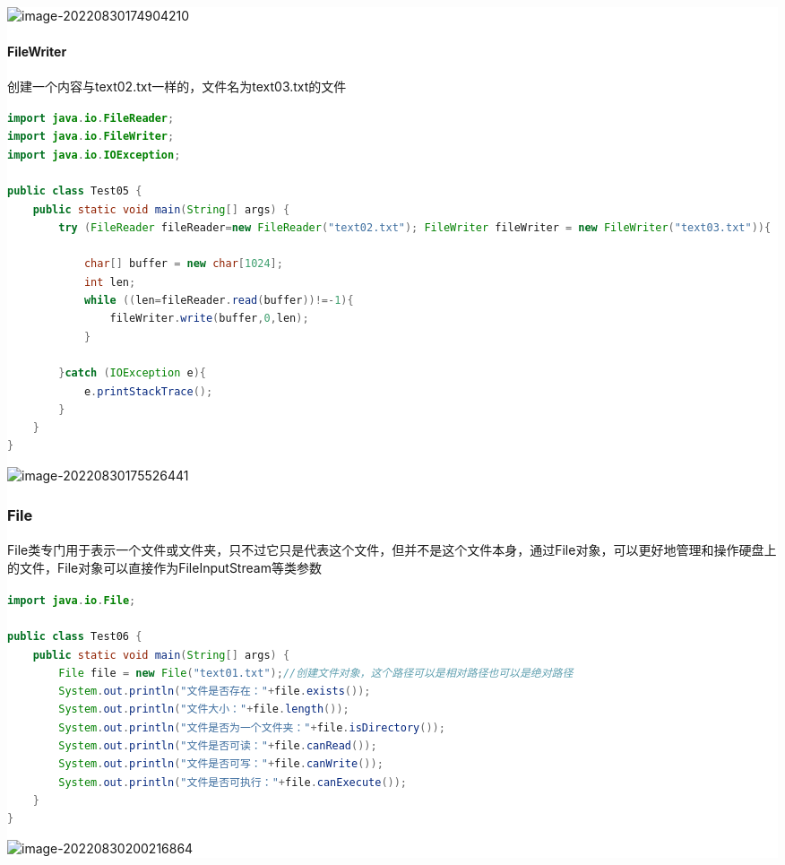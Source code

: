 ![image-20220830174904210](image-20220830174904210.png)

#### FileWriter

创建一个内容与text02.txt一样的，文件名为text03.txt的文件

```java
import java.io.FileReader;
import java.io.FileWriter;
import java.io.IOException;

public class Test05 {
    public static void main(String[] args) {
        try (FileReader fileReader=new FileReader("text02.txt"); FileWriter fileWriter = new FileWriter("text03.txt")){

            char[] buffer = new char[1024];
            int len;
            while ((len=fileReader.read(buffer))!=-1){
                fileWriter.write(buffer,0,len);
            }

        }catch (IOException e){
            e.printStackTrace();
        }
    }
}
```

![image-20220830175526441](image-20220830175526441.png)

### File

File类专门用于表示一个文件或文件夹，只不过它只是代表这个文件，但并不是这个文件本身，通过File对象，可以更好地管理和操作硬盘上的文件，File对象可以直接作为FileInputStream等类参数

```java
import java.io.File;

public class Test06 {
    public static void main(String[] args) {
        File file = new File("text01.txt");//创建文件对象，这个路径可以是相对路径也可以是绝对路径
        System.out.println("文件是否存在："+file.exists());
        System.out.println("文件大小："+file.length());
        System.out.println("文件是否为一个文件夹："+file.isDirectory());
        System.out.println("文件是否可读："+file.canRead());
        System.out.println("文件是否可写："+file.canWrite());
        System.out.println("文件是否可执行："+file.canExecute());
    }
}
```

![image-20220830200216864](image-20220830200216864.png)
